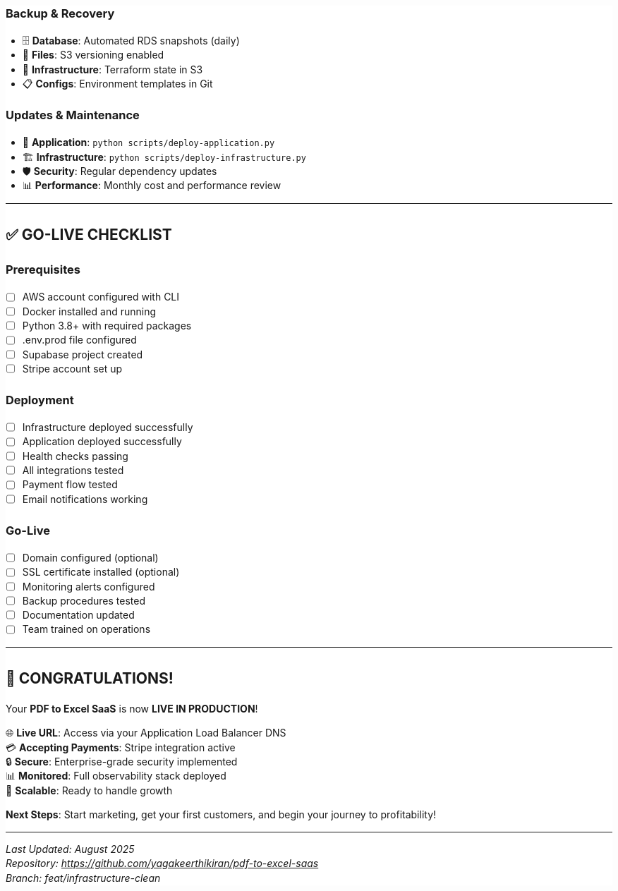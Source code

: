 ### Backup & Recovery
- 🗄️ **Database**: Automated RDS snapshots (daily)
- 📁 **Files**: S3 versioning enabled  
- 🔄 **Infrastructure**: Terraform state in S3
- 📋 **Configs**: Environment templates in Git

### Updates & Maintenance
- 🔄 **Application**: `python scripts/deploy-application.py`
- 🏗️ **Infrastructure**: `python scripts/deploy-infrastructure.py`  
- 🛡️ **Security**: Regular dependency updates
- 📊 **Performance**: Monthly cost and performance review

---

## ✅ GO-LIVE CHECKLIST

### Prerequisites
- [ ] AWS account configured with CLI
- [ ] Docker installed and running  
- [ ] Python 3.8+ with required packages
- [ ] .env.prod file configured
- [ ] Supabase project created
- [ ] Stripe account set up

### Deployment  
- [ ] Infrastructure deployed successfully
- [ ] Application deployed successfully  
- [ ] Health checks passing
- [ ] All integrations tested
- [ ] Payment flow tested
- [ ] Email notifications working

### Go-Live
- [ ] Domain configured (optional)
- [ ] SSL certificate installed (optional)
- [ ] Monitoring alerts configured
- [ ] Backup procedures tested  
- [ ] Documentation updated
- [ ] Team trained on operations

---

## 🎉 CONGRATULATIONS!

Your **PDF to Excel SaaS** is now **LIVE IN PRODUCTION**! 

🌐 **Live URL**: Access via your Application Load Balancer DNS  
💳 **Accepting Payments**: Stripe integration active  
🔒 **Secure**: Enterprise-grade security implemented  
📊 **Monitored**: Full observability stack deployed  
🚀 **Scalable**: Ready to handle growth  

**Next Steps**: Start marketing, get your first customers, and begin your journey to profitability! 

---

*Last Updated: August 2025*  
*Repository: https://github.com/yagakeerthikiran/pdf-to-excel-saas*  
*Branch: feat/infrastructure-clean*
